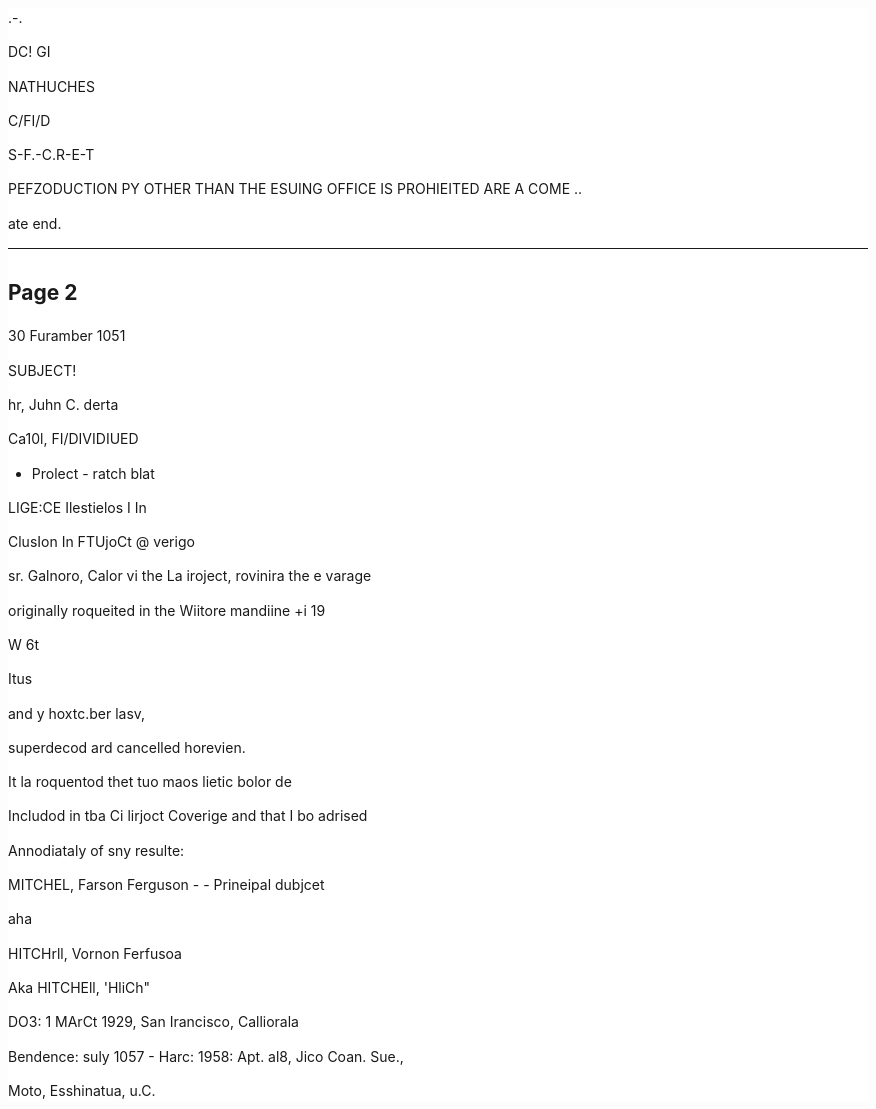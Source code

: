 .-.

DC! GI

NATHUCHES

C/FI/D

S-F.-C.R-E-T

PEFZODUCTION PY OTHER THAN THE ESUING OFFICE IS PROHIEITED ARE A COME ..

ate end.

---

## Page 2

30 Furamber 1051

SUBJECT!

hr, Juhn C. derta

Ca10l, FI/DIVIDIUED

- Prolect - ratch blat

LIGE:CE Ilestielos I In

ClusIon In FTUjoCt @ verigo

sr. Galnoro, Calor vi the La iroject, rovinira the e varage

originally roqueited in the Wiitore mandiine +i 19

W 6t

Itus

and y hoxtc.ber lasv,

superdecod ard cancelled horevien.

It la roquentod thet tuo maos lietic bolor de

Includod in tba Ci lirjoct Coverige and that I bo adrised

Annodiataly of sny resulte:

MITCHEL, Farson Ferguson - - Prineipal dubjcet

aha

HITCHrll, Vornon Ferfusoa

Aka HITCHEll, 'HliCh"

DO3: 1 MArCt 1929, San Irancisco, Calliorala

Bendence: suly 1057 - Harc: 1958: Apt. al8, Jico Coan. Sue.,

Moto, Esshinatua, u.C.
